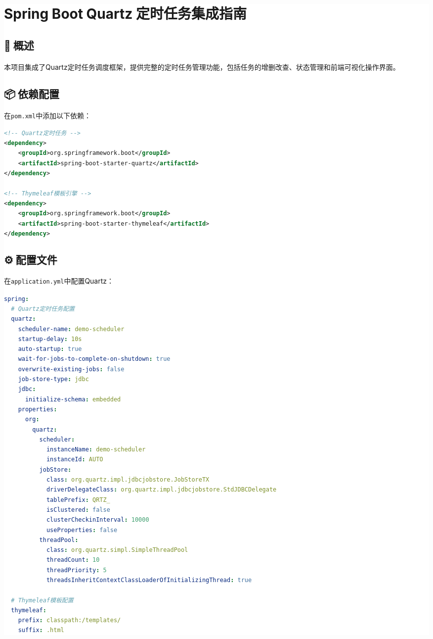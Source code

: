 # Spring Boot Quartz 定时任务集成指南

## 🎯 概述

本项目集成了Quartz定时任务调度框架，提供完整的定时任务管理功能，包括任务的增删改查、状态管理和前端可视化操作界面。

## 📦 依赖配置

在`pom.xml`中添加以下依赖：

```xml
<!-- Quartz定时任务 -->
<dependency>
    <groupId>org.springframework.boot</groupId>
    <artifactId>spring-boot-starter-quartz</artifactId>
</dependency>

<!-- Thymeleaf模板引擎 -->
<dependency>
    <groupId>org.springframework.boot</groupId>
    <artifactId>spring-boot-starter-thymeleaf</artifactId>
</dependency>
```

## ⚙️ 配置文件

在`application.yml`中配置Quartz：

```yaml
spring:
  # Quartz定时任务配置
  quartz:
    scheduler-name: demo-scheduler
    startup-delay: 10s
    auto-startup: true
    wait-for-jobs-to-complete-on-shutdown: true
    overwrite-existing-jobs: false
    job-store-type: jdbc
    jdbc:
      initialize-schema: embedded
    properties:
      org:
        quartz:
          scheduler:
            instanceName: demo-scheduler
            instanceId: AUTO
          jobStore:
            class: org.quartz.impl.jdbcjobstore.JobStoreTX
            driverDelegateClass: org.quartz.impl.jdbcjobstore.StdJDBCDelegate
            tablePrefix: QRTZ_
            isClustered: false
            clusterCheckinInterval: 10000
            useProperties: false
          threadPool:
            class: org.quartz.simpl.SimpleThreadPool
            threadCount: 10
            threadPriority: 5
            threadsInheritContextClassLoaderOfInitializingThread: true

  # Thymeleaf模板配置
  thymeleaf:
    prefix: classpath:/templates/
    suffix: .html
```